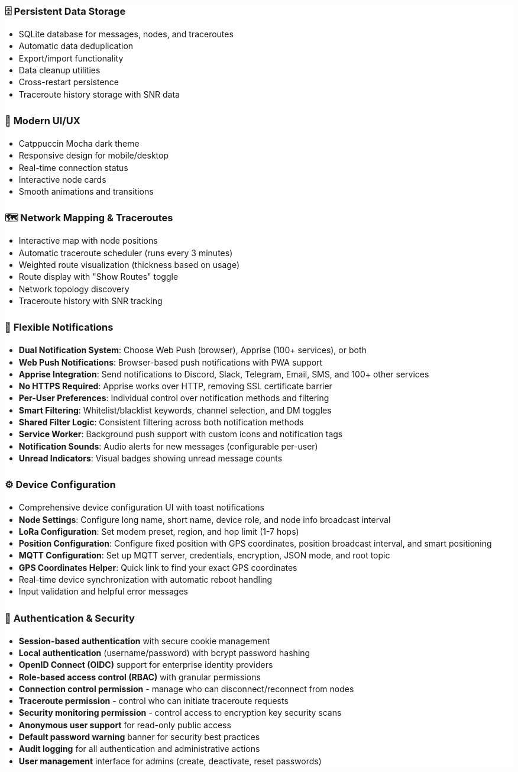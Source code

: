 ### 🗄️ **Persistent Data Storage**
- SQLite database for messages, nodes, and traceroutes
- Automatic data deduplication
- Export/import functionality
- Data cleanup utilities
- Cross-restart persistence
- Traceroute history storage with SNR data

### 🎨 **Modern UI/UX**
- Catppuccin Mocha dark theme
- Responsive design for mobile/desktop
- Real-time connection status
- Interactive node cards
- Smooth animations and transitions

### 🗺️ **Network Mapping & Traceroutes**
- Interactive map with node positions
- Automatic traceroute scheduler (runs every 3 minutes)
- Weighted route visualization (thickness based on usage)
- Route display with "Show Routes" toggle
- Network topology discovery
- Traceroute history with SNR tracking

### 🔔 **Flexible Notifications**
- **Dual Notification System**: Choose Web Push (browser), Apprise (100+ services), or both
- **Web Push Notifications**: Browser-based push notifications with PWA support
- **Apprise Integration**: Send notifications to Discord, Slack, Telegram, Email, SMS, and 100+ other services
- **No HTTPS Required**: Apprise works over HTTP, removing SSL certificate barrier
- **Per-User Preferences**: Individual control over notification methods and filtering
- **Smart Filtering**: Whitelist/blacklist keywords, channel selection, and DM toggles
- **Shared Filter Logic**: Consistent filtering across both notification methods
- **Service Worker**: Background push support with custom icons and notification tags
- **Notification Sounds**: Audio alerts for new messages (configurable per-user)
- **Unread Indicators**: Visual badges showing unread message counts

### ⚙️ **Device Configuration**
- Comprehensive device configuration UI with toast notifications
- **Node Settings**: Configure long name, short name, device role, and node info broadcast interval
- **LoRa Configuration**: Set modem preset, region, and hop limit (1-7 hops)
- **Position Configuration**: Configure fixed position with GPS coordinates, position broadcast interval, and smart positioning
- **MQTT Configuration**: Set up MQTT server, credentials, encryption, JSON mode, and root topic
- **GPS Coordinates Helper**: Quick link to find your exact GPS coordinates
- Real-time device synchronization with automatic reboot handling
- Input validation and helpful error messages

### 🔐 **Authentication & Security**
- **Session-based authentication** with secure cookie management
- **Local authentication** (username/password) with bcrypt password hashing
- **OpenID Connect (OIDC)** support for enterprise identity providers
- **Role-based access control (RBAC)** with granular permissions
- **Connection control permission** - manage who can disconnect/reconnect from nodes
- **Traceroute permission** - control who can initiate traceroute requests
- **Security monitoring permission** - control access to encryption key security scans
- **Anonymous user support** for read-only public access
- **Default password warning** banner for security best practices
- **Audit logging** for all authentication and administrative actions
- **User management** interface for admins (create, deactivate, reset passwords)
